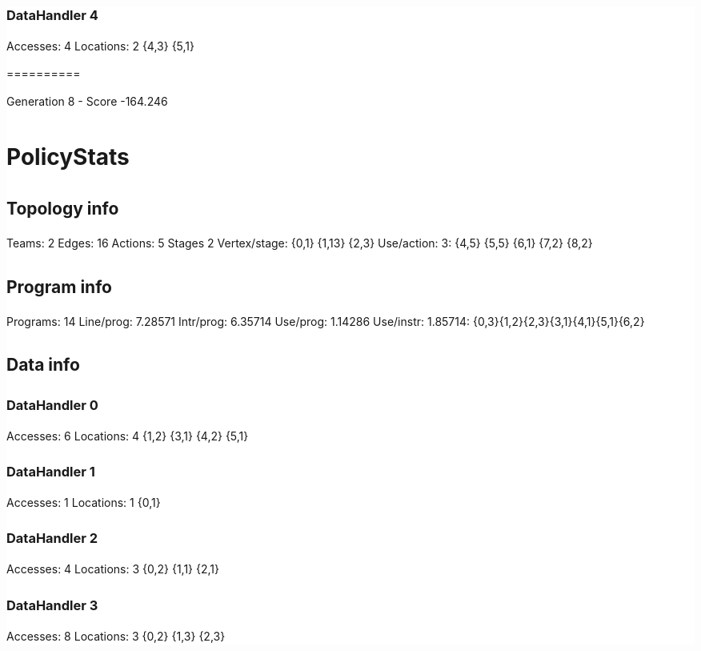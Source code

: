 ### DataHandler 4
Accesses:	4
Locations:	2
{4,3} {5,1} 


==========

Generation 8 - Score -164.246

# PolicyStats
## Topology info
Teams:		2
Edges:		16
Actions:	5
Stages		2
Vertex/stage:	{0,1} {1,13} {2,3} 
Use/action:	3: {4,5} {5,5} {6,1} {7,2} {8,2} 

## Program info
Programs:	14
Line/prog:	7.28571
Intr/prog:	6.35714
Use/prog:	1.14286
Use/instr:	1.85714: {0,3}{1,2}{2,3}{3,1}{4,1}{5,1}{6,2}

## Data info

### DataHandler 0
Accesses:	6
Locations:	4
{1,2} {3,1} {4,2} {5,1} 

### DataHandler 1
Accesses:	1
Locations:	1
{0,1} 

### DataHandler 2
Accesses:	4
Locations:	3
{0,2} {1,1} {2,1} 

### DataHandler 3
Accesses:	8
Locations:	3
{0,2} {1,3} {2,3} 
